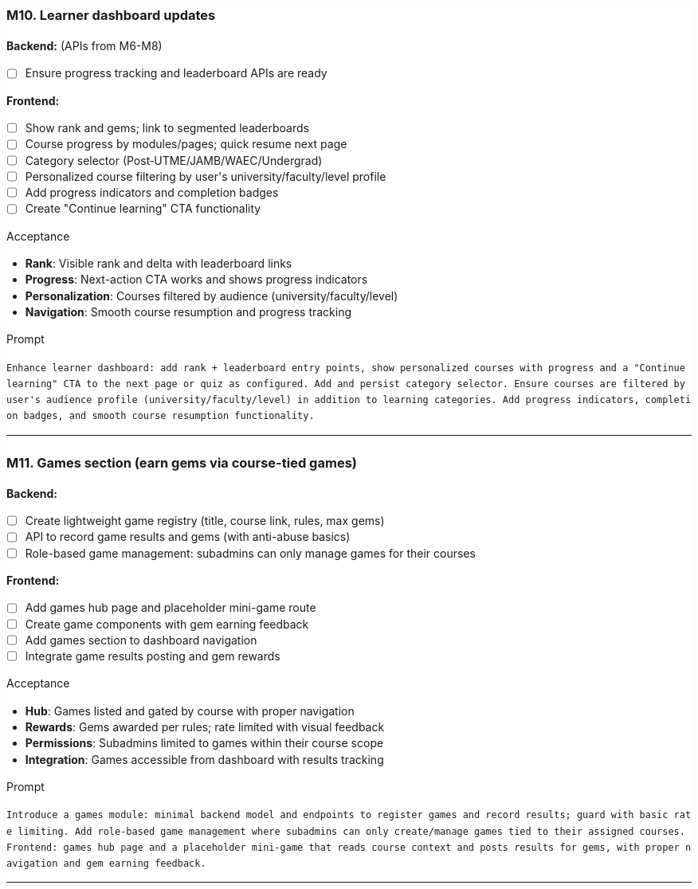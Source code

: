 
### M10. Learner dashboard updates

**Backend:** (APIs from M6-M8)
- [ ] Ensure progress tracking and leaderboard APIs are ready

**Frontend:**
- [ ] Show rank and gems; link to segmented leaderboards
- [ ] Course progress by modules/pages; quick resume next page
- [ ] Category selector (Post‑UTME/JAMB/WAEC/Undergrad)
- [ ] Personalized course filtering by user's university/faculty/level profile
- [ ] Add progress indicators and completion badges
- [ ] Create "Continue learning" CTA functionality

Acceptance
- **Rank**: Visible rank and delta with leaderboard links
- **Progress**: Next-action CTA works and shows progress indicators
- **Personalization**: Courses filtered by audience (university/faculty/level)
- **Navigation**: Smooth course resumption and progress tracking

Prompt
```text
Enhance learner dashboard: add rank + leaderboard entry points, show personalized courses with progress and a "Continue learning" CTA to the next page or quiz as configured. Add and persist category selector. Ensure courses are filtered by user's audience profile (university/faculty/level) in addition to learning categories. Add progress indicators, completion badges, and smooth course resumption functionality.
```

---

### M11. Games section (earn gems via course-tied games)

**Backend:**
- [ ] Create lightweight game registry (title, course link, rules, max gems)
- [ ] API to record game results and gems (with anti-abuse basics)
- [ ] Role-based game management: subadmins can only manage games for their courses

**Frontend:**
- [ ] Add games hub page and placeholder mini-game route
- [ ] Create game components with gem earning feedback
- [ ] Add games section to dashboard navigation
- [ ] Integrate game results posting and gem rewards

Acceptance
- **Hub**: Games listed and gated by course with proper navigation
- **Rewards**: Gems awarded per rules; rate limited with visual feedback
- **Permissions**: Subadmins limited to games within their course scope
- **Integration**: Games accessible from dashboard with results tracking

Prompt
```text
Introduce a games module: minimal backend model and endpoints to register games and record results; guard with basic rate limiting. Add role-based game management where subadmins can only create/manage games tied to their assigned courses. Frontend: games hub page and a placeholder mini-game that reads course context and posts results for gems, with proper navigation and gem earning feedback.
```

---